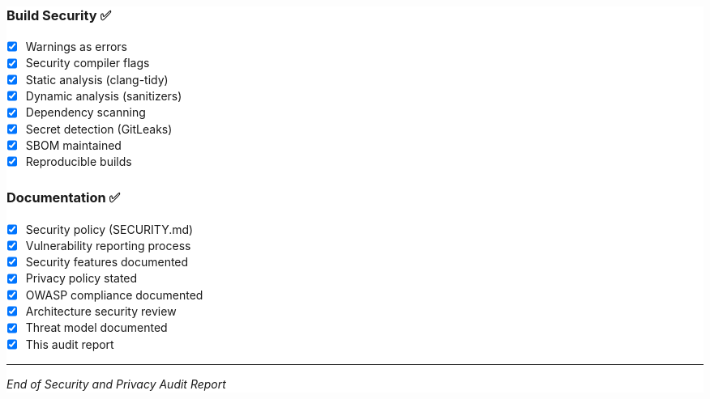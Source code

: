 ### Build Security ✅
- [x] Warnings as errors
- [x] Security compiler flags
- [x] Static analysis (clang-tidy)
- [x] Dynamic analysis (sanitizers)
- [x] Dependency scanning
- [x] Secret detection (GitLeaks)
- [x] SBOM maintained
- [x] Reproducible builds

### Documentation ✅
- [x] Security policy (SECURITY.md)
- [x] Vulnerability reporting process
- [x] Security features documented
- [x] Privacy policy stated
- [x] OWASP compliance documented
- [x] Architecture security review
- [x] Threat model documented
- [x] This audit report

---

*End of Security and Privacy Audit Report*
